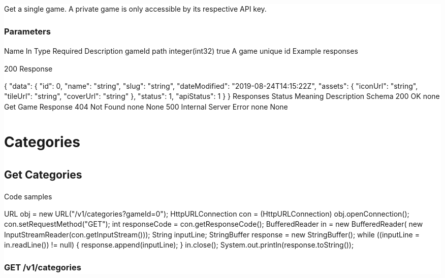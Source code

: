 Get a single game. A private game is only accessible by its respective API key.

### Parameters
Name	In	Type	Required	Description
gameId	path	integer(int32)	true	A game unique id
Example responses

200 Response

{
  "data": {
    "id": 0,
    "name": "string",
    "slug": "string",
    "dateModified": "2019-08-24T14:15:22Z",
    "assets": {
      "iconUrl": "string",
      "tileUrl": "string",
      "coverUrl": "string"
    },
    "status": 1,
    "apiStatus": 1
  }
}
Responses
Status	Meaning	Description	Schema
200	OK	none	Get Game Response
404	Not Found	none	None
500	Internal Server Error	none	None



# Categories
## Get Categories

Code samples

URL obj = new URL("/v1/categories?gameId=0");
HttpURLConnection con = (HttpURLConnection) obj.openConnection();
con.setRequestMethod("GET");
int responseCode = con.getResponseCode();
BufferedReader in = new BufferedReader(
    new InputStreamReader(con.getInputStream()));
String inputLine;
StringBuffer response = new StringBuffer();
while ((inputLine = in.readLine()) != null) {
    response.append(inputLine);
}
in.close();
System.out.println(response.toString());

### GET /v1/categories
